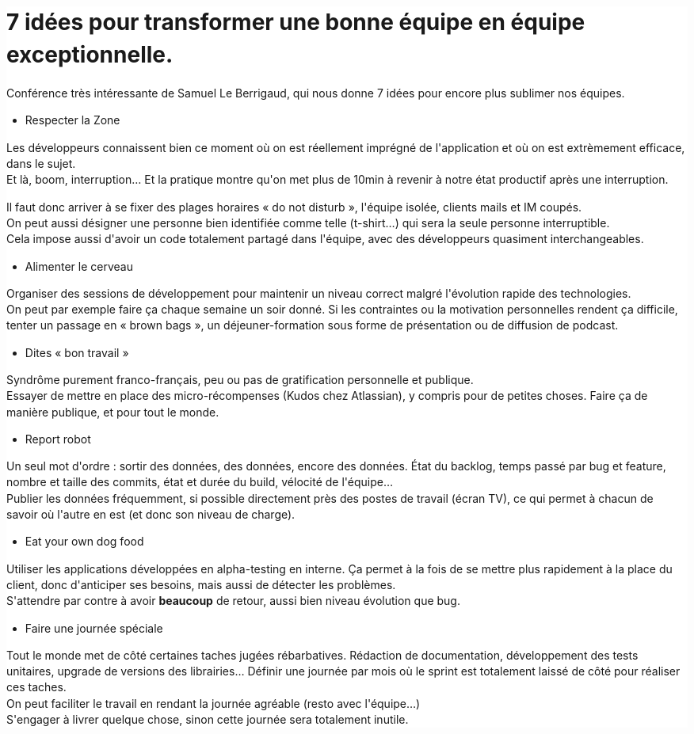 # 7 idées pour transformer une bonne équipe en équipe exceptionnelle.

Conférence très intéressante de Samuel Le Berrigaud, qui nous donne 7 idées pour encore plus sublimer nos équipes.

 * Respecter la Zone

Les développeurs connaissent bien ce moment où on est réellement imprégné de l'application et où on est extrèmement efficace, dans le sujet.<br/>
Et là, boom, interruption… Et la pratique montre qu'on met plus de 10min à revenir à notre état productif après une interruption.

Il faut donc arriver à se fixer des plages horaires « do not disturb », l'équipe isolée, clients mails et IM coupés.<br/>
On peut aussi désigner une personne bien identifiée comme telle (t-shirt…) qui sera la seule personne interruptible.<br/>
Cela impose aussi d'avoir un code totalement partagé dans l'équipe, avec des développeurs quasiment interchangeables.

 * Alimenter le cerveau

Organiser des sessions de développement pour maintenir un niveau correct malgré l'évolution rapide des technologies.<br/>
On peut par exemple faire ça chaque semaine un soir donné. Si les contraintes ou la motivation personnelles rendent ça difficile, tenter un passage en « brown bags », un déjeuner-formation sous forme de présentation ou de diffusion de podcast.

 * Dites « bon travail »

Syndrôme purement franco-français, peu ou pas de gratification personnelle et publique.<br/>
Essayer de mettre en place des micro-récompenses (Kudos chez Atlassian), y compris pour de petites choses. Faire ça de manière publique, et pour tout le monde.

 * Report robot

Un seul mot d'ordre : sortir des données, des données, encore des données. État du backlog, temps passé par bug et feature, nombre et taille des commits, état et durée du build, vélocité de l'équipe…<br/>
Publier les données fréquemment, si possible directement près des postes de travail (écran TV), ce qui permet à chacun de savoir où l'autre en est (et donc son niveau de charge).

 * Eat your own dog food

Utiliser les applications développées en alpha-testing en interne. Ça permet à la fois de se mettre plus rapidement à la place du client, donc d'anticiper ses besoins, mais aussi de détecter les problèmes.<br/>
S'attendre par contre à avoir **beaucoup** de retour, aussi bien niveau évolution que bug.

 * Faire une journée spéciale

Tout le monde met de côté certaines taches jugées rébarbatives. Rédaction de documentation, développement des tests unitaires, upgrade de versions des librairies…
Définir une journée par mois où le sprint est totalement laissé de côté pour réaliser ces taches.<br/>
On peut faciliter le travail en rendant la journée agréable (resto avec l'équipe…)<br/>
S'engager à livrer quelque chose, sinon cette journée sera totalement inutile.
